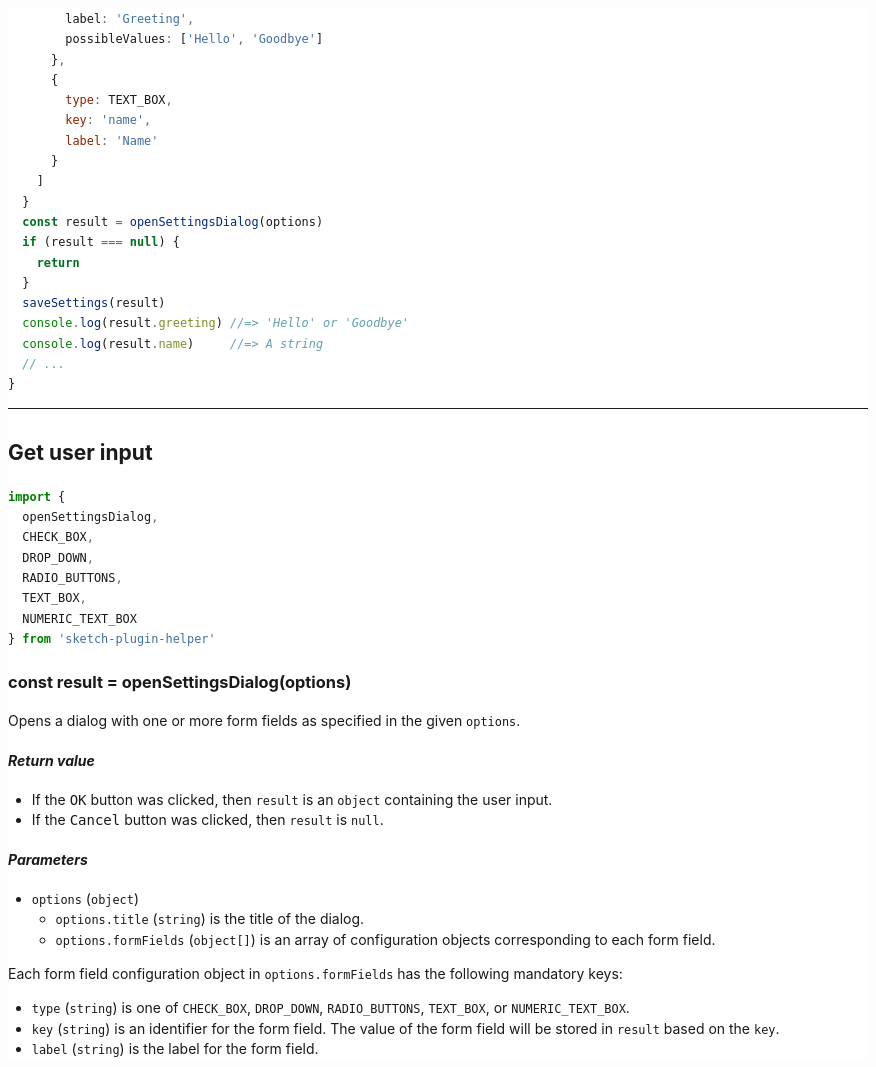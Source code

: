 ```js
        label: 'Greeting',
        possibleValues: ['Hello', 'Goodbye']
      },
      {
        type: TEXT_BOX,
        key: 'name',
        label: 'Name'
      }
    ]
  }
  const result = openSettingsDialog(options)
  if (result === null) {
    return
  }
  saveSettings(result)
  console.log(result.greeting) //=> 'Hello' or 'Goodbye'
  console.log(result.name)     //=> A string
  // ...
}
```

---

## Get user input

```js
import {
  openSettingsDialog,
  CHECK_BOX,
  DROP_DOWN,
  RADIO_BUTTONS,
  TEXT_BOX,
  NUMERIC_TEXT_BOX
} from 'sketch-plugin-helper'
```

### const result = openSettingsDialog(options)

Opens a dialog with one or more form fields as specified in the given `options`.

#### *Return value*

- If the <kbd>OK</kbd> button was clicked, then `result` is an `object` containing the user input.
- If the <kbd>Cancel</kbd> button was clicked, then `result` is `null`.

#### *Parameters*

- `options` (`object`)
  - `options.title` (`string`) is the title of the dialog.
  - `options.formFields` (`object[]`) is an array of configuration objects corresponding to each form field.

Each form field configuration object in `options.formFields` has the following mandatory keys:
- `type` (`string`) is one of `CHECK_BOX`, `DROP_DOWN`, `RADIO_BUTTONS`, `TEXT_BOX`, or `NUMERIC_TEXT_BOX`.
- `key` (`string`) is an identifier for the form field. The value of the form field will be stored in `result` based on the `key`.
- `label` (`string`) is the label for the form field.
